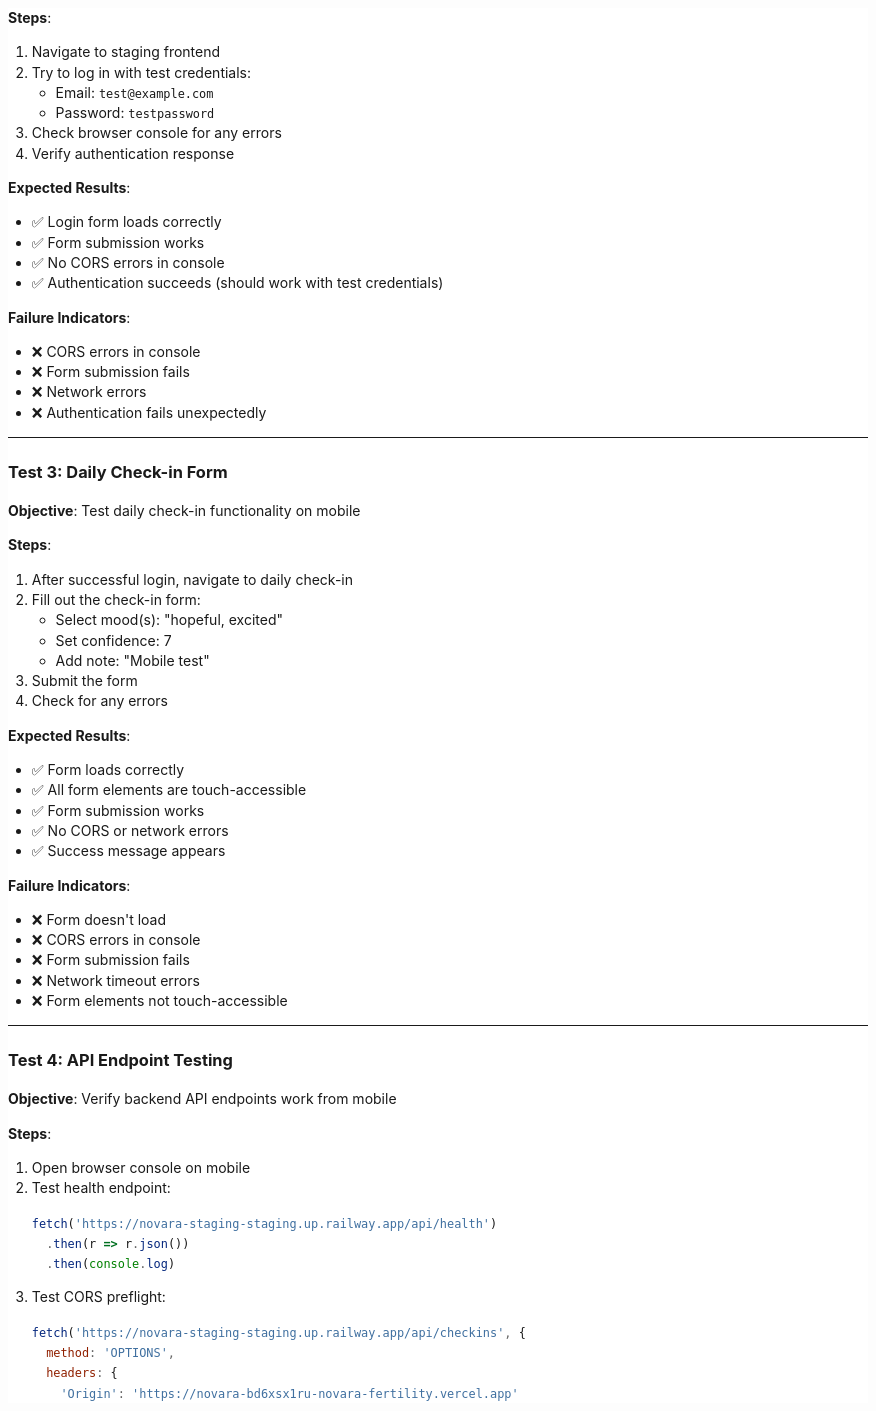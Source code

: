 **Steps**:
1. Navigate to staging frontend
2. Try to log in with test credentials:
   - Email: `test@example.com`
   - Password: `testpassword`
3. Check browser console for any errors
4. Verify authentication response

**Expected Results**:
- ✅ Login form loads correctly
- ✅ Form submission works
- ✅ No CORS errors in console
- ✅ Authentication succeeds (should work with test credentials)

**Failure Indicators**:
- ❌ CORS errors in console
- ❌ Form submission fails
- ❌ Network errors
- ❌ Authentication fails unexpectedly

---

### Test 3: Daily Check-in Form
**Objective**: Test daily check-in functionality on mobile

**Steps**:
1. After successful login, navigate to daily check-in
2. Fill out the check-in form:
   - Select mood(s): "hopeful, excited"
   - Set confidence: 7
   - Add note: "Mobile test"
3. Submit the form
4. Check for any errors

**Expected Results**:
- ✅ Form loads correctly
- ✅ All form elements are touch-accessible
- ✅ Form submission works
- ✅ No CORS or network errors
- ✅ Success message appears

**Failure Indicators**:
- ❌ Form doesn't load
- ❌ CORS errors in console
- ❌ Form submission fails
- ❌ Network timeout errors
- ❌ Form elements not touch-accessible

---

### Test 4: API Endpoint Testing
**Objective**: Verify backend API endpoints work from mobile

**Steps**:
1. Open browser console on mobile
2. Test health endpoint:
   ```javascript
   fetch('https://novara-staging-staging.up.railway.app/api/health')
     .then(r => r.json())
     .then(console.log)
   ```
3. Test CORS preflight:
   ```javascript
   fetch('https://novara-staging-staging.up.railway.app/api/checkins', {
     method: 'OPTIONS',
     headers: {
       'Origin': 'https://novara-bd6xsx1ru-novara-fertility.vercel.app'
   ```